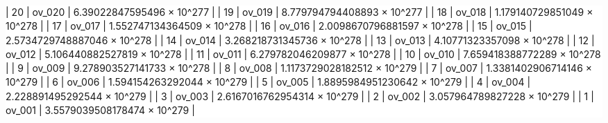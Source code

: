 | 20 | ov_020 | 6.39022847595496 × 10^277 |
| 19 | ov_019 | 8.779794794408893 × 10^277 |
| 18 | ov_018 | 1.179140729851049 × 10^278 |
| 17 | ov_017 | 1.552747134364509 × 10^278 |
| 16 | ov_016 | 2.0098670796881597 × 10^278 |
| 15 | ov_015 | 2.5734729748887046 × 10^278 |
| 14 | ov_014 | 3.268218731345736 × 10^278 |
| 13 | ov_013 | 4.10771323357098 × 10^278 |
| 12 | ov_012 | 5.106440882527819 × 10^278 |
| 11 | ov_011 | 6.279782046209877 × 10^278 |
| 10 | ov_010 | 7.659418388772289 × 10^278 |
| 9 | ov_009 | 9.278903527141733 × 10^278 |
| 8 | ov_008 | 1.1173729028182512 × 10^279 |
| 7 | ov_007 | 1.3381402906714146 × 10^279 |
| 6 | ov_006 | 1.594154263292044 × 10^279 |
| 5 | ov_005 | 1.8895984951230642 × 10^279 |
| 4 | ov_004 | 2.228891495292544 × 10^279 |
| 3 | ov_003 | 2.6167016762954314 × 10^279 |
| 2 | ov_002 | 3.057964789827228 × 10^279 |
| 1 | ov_001 | 3.5579039508178474 × 10^279 |

